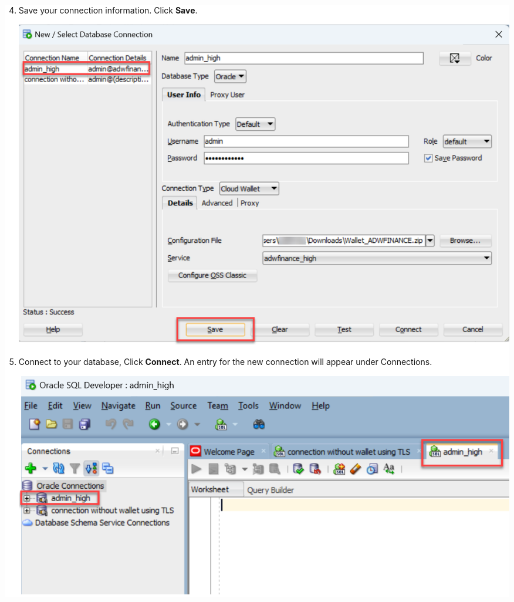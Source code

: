 4. Save your connection information. Click **Save**.

    ![Save the new connection](./images/save-connection-2.png " ")

5. Connect to your database, Click **Connect**. An entry for the new connection will appear under Connections. 

    ![The new connection is displayed](./images/new-connection-2-displayed.png " ")
